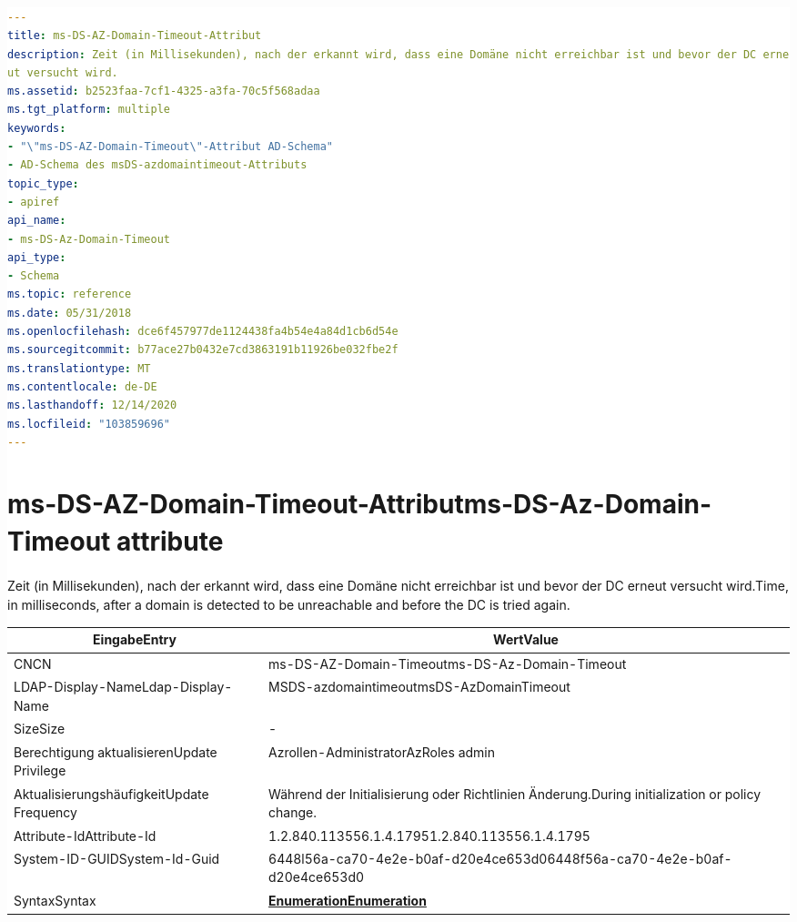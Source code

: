 ```yaml
---
title: ms-DS-AZ-Domain-Timeout-Attribut
description: Zeit (in Millisekunden), nach der erkannt wird, dass eine Domäne nicht erreichbar ist und bevor der DC erneut versucht wird.
ms.assetid: b2523faa-7cf1-4325-a3fa-70c5f568adaa
ms.tgt_platform: multiple
keywords:
- "\"ms-DS-AZ-Domain-Timeout\"-Attribut AD-Schema"
- AD-Schema des msDS-azdomaintimeout-Attributs
topic_type:
- apiref
api_name:
- ms-DS-Az-Domain-Timeout
api_type:
- Schema
ms.topic: reference
ms.date: 05/31/2018
ms.openlocfilehash: dce6f457977de1124438fa4b54e4a84d1cb6d54e
ms.sourcegitcommit: b77ace27b0432e7cd3863191b11926be032fbe2f
ms.translationtype: MT
ms.contentlocale: de-DE
ms.lasthandoff: 12/14/2020
ms.locfileid: "103859696"
---
```

# <a name="ms-ds-az-domain-timeout-attribute"></a><span data-ttu-id="88eb6-105">ms-DS-AZ-Domain-Timeout-Attribut</span><span class="sxs-lookup"><span data-stu-id="88eb6-105">ms-DS-Az-Domain-Timeout attribute</span></span>

<span data-ttu-id="88eb6-106">Zeit (in Millisekunden), nach der erkannt wird, dass eine Domäne nicht erreichbar ist und bevor der DC erneut versucht wird.</span><span class="sxs-lookup"><span data-stu-id="88eb6-106">Time, in milliseconds, after a domain is detected to be unreachable and before the DC is tried again.</span></span>



| <span data-ttu-id="88eb6-107">Eingabe</span><span class="sxs-lookup"><span data-stu-id="88eb6-107">Entry</span></span> | <span data-ttu-id="88eb6-108">Wert</span><span class="sxs-lookup"><span data-stu-id="88eb6-108">Value</span></span> |
|-------------------|-----------------------------------------|
| <span data-ttu-id="88eb6-109">CN</span><span class="sxs-lookup"><span data-stu-id="88eb6-109">CN</span></span>                | <span data-ttu-id="88eb6-110">ms-DS-AZ-Domain-Timeout</span><span class="sxs-lookup"><span data-stu-id="88eb6-110">ms-DS-Az-Domain-Timeout</span></span>                 |
| <span data-ttu-id="88eb6-111">LDAP-Display-Name</span><span class="sxs-lookup"><span data-stu-id="88eb6-111">Ldap-Display-Name</span></span> | <span data-ttu-id="88eb6-112">MSDS-azdomaintimeout</span><span class="sxs-lookup"><span data-stu-id="88eb6-112">msDS-AzDomainTimeout</span></span>                    |
| <span data-ttu-id="88eb6-113">Size</span><span class="sxs-lookup"><span data-stu-id="88eb6-113">Size</span></span>              | \-                                      |
| <span data-ttu-id="88eb6-114">Berechtigung aktualisieren</span><span class="sxs-lookup"><span data-stu-id="88eb6-114">Update Privilege</span></span>  | <span data-ttu-id="88eb6-115">Azrollen-Administrator</span><span class="sxs-lookup"><span data-stu-id="88eb6-115">AzRoles admin</span></span>                           |
| <span data-ttu-id="88eb6-116">Aktualisierungshäufigkeit</span><span class="sxs-lookup"><span data-stu-id="88eb6-116">Update Frequency</span></span>  | <span data-ttu-id="88eb6-117">Während der Initialisierung oder Richtlinien Änderung.</span><span class="sxs-lookup"><span data-stu-id="88eb6-117">During initialization or policy change.</span></span> |
| <span data-ttu-id="88eb6-118">Attribute-Id</span><span class="sxs-lookup"><span data-stu-id="88eb6-118">Attribute-Id</span></span>      | <span data-ttu-id="88eb6-119">1.2.840.113556.1.4.1795</span><span class="sxs-lookup"><span data-stu-id="88eb6-119">1.2.840.113556.1.4.1795</span></span>                 |
| <span data-ttu-id="88eb6-120">System-ID-GUID</span><span class="sxs-lookup"><span data-stu-id="88eb6-120">System-Id-Guid</span></span>    | <span data-ttu-id="88eb6-121">6448l56a-ca70-4e2e-b0af-d20e4ce653d0</span><span class="sxs-lookup"><span data-stu-id="88eb6-121">6448f56a-ca70-4e2e-b0af-d20e4ce653d0</span></span>    |
| <span data-ttu-id="88eb6-122">Syntax</span><span class="sxs-lookup"><span data-stu-id="88eb6-122">Syntax</span></span>            | [<span data-ttu-id="88eb6-123">**Enumeration**</span><span class="sxs-lookup"><span data-stu-id="88eb6-123">**Enumeration**</span></span>](s-enumeration.md)    |
